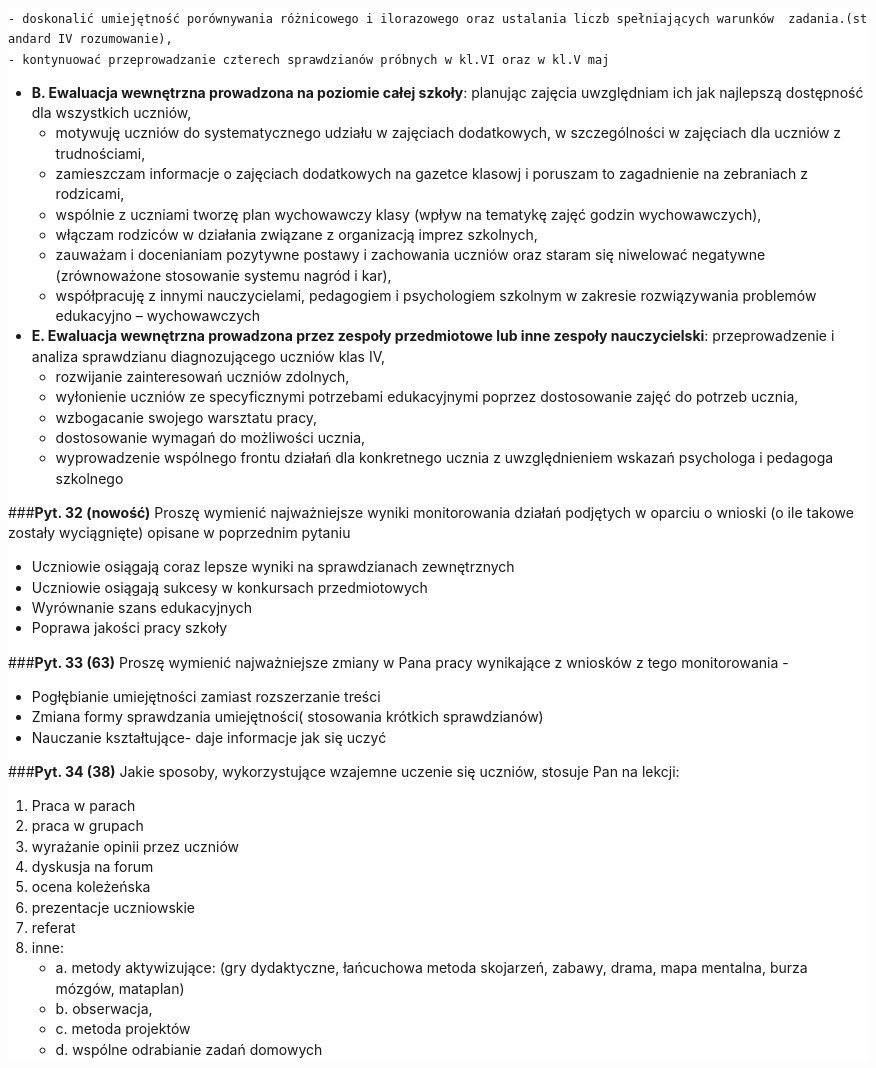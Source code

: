     - doskonalić umiejętność porównywania różnicowego i ilorazowego oraz ustalania liczb spełniających warunków  zadania.(standard IV rozumowanie),
    - kontynuować przeprowadzanie czterech sprawdzianów próbnych w kl.VI oraz w kl.V maj
- **B. Ewaluacja wewnętrzna prowadzona na poziomie całej szkoły**:
    planując zajęcia uwzględniam ich jak najlepszą dostępność dla wszystkich uczniów,
    - motywuję uczniów do systematycznego udziału w zajęciach dodatkowych, w szczególności w zajęciach dla uczniów z trudnościami,
    - zamieszczam informacje o zajęciach dodatkowych na gazetce klasowj i poruszam to zagadnienie na zebraniach z rodzicami,  
    - wspólnie z uczniami tworzę plan wychowawczy klasy (wpływ na tematykę zajęć godzin wychowawczych),
    - włączam rodziców w działania związane z organizacją imprez szkolnych,
    - zauważam i docenianiam pozytywne postawy i zachowania uczniów oraz staram się niwelować negatywne (zrównoważone stosowanie systemu nagród i kar),
    - współpracuję z innymi nauczycielami, pedagogiem i psychologiem szkolnym w zakresie rozwiązywania problemów edukacyjno – wychowawczych
- **E. Ewaluacja wewnętrzna prowadzona przez zespoły przedmiotowe lub inne zespoły nauczycielski**:
    przeprowadzenie i analiza sprawdzianu diagnozującego uczniów klas IV,
    - rozwijanie zainteresowań uczniów zdolnych, 
    - wyłonienie uczniów ze specyficznymi potrzebami edukacyjnymi poprzez dostosowanie zajęć do potrzeb ucznia,
    - wzbogacanie swojego warsztatu pracy,
    - dostosowanie wymagań do możliwości ucznia,
    - wyprowadzenie wspólnego frontu działań dla konkretnego ucznia z uwzględnieniem wskazań psychologa i pedagoga szkolnego


###**Pyt. 32 (nowość)**  Proszę wymienić najważniejsze wyniki monitorowania działań podjętych w oparciu o wnioski (o ile takowe zostały wyciągnięte) opisane w poprzednim pytaniu
- Uczniowie osiągają coraz lepsze wyniki na sprawdzianach zewnętrznych
- Uczniowie osiągają sukcesy w konkursach przedmiotowych
- Wyrównanie szans edukacyjnych
- Poprawa jakości pracy szkoły


###**Pyt. 33 (63)** Proszę wymienić najważniejsze zmiany w Pana pracy wynikające z wniosków z tego monitorowania  -
- Pogłębianie umiejętności zamiast rozszerzanie treści
- Zmiana formy sprawdzania umiejętności( stosowania krótkich sprawdzianów)
- Nauczanie kształtujące- daje informacje jak się uczyć

###**Pyt. 34 (38)** Jakie sposoby, wykorzystujące wzajemne uczenie się uczniów, stosuje Pan na lekcji:

1. Praca w parach
2. praca w grupach
3. wyrażanie opinii przez uczniów
4. dyskusja na forum
5. ocena koleżeńska
6. prezentacje uczniowskie
7. referat
8. inne:  
    * a. metody aktywizujące: (gry dydaktyczne, łańcuchowa metoda skojarzeń, zabawy, drama, mapa mentalna, burza mózgów, mataplan)
    * b. obserwacja,
    * c. metoda projektów
    * d. wspólne odrabianie zadań domowych
